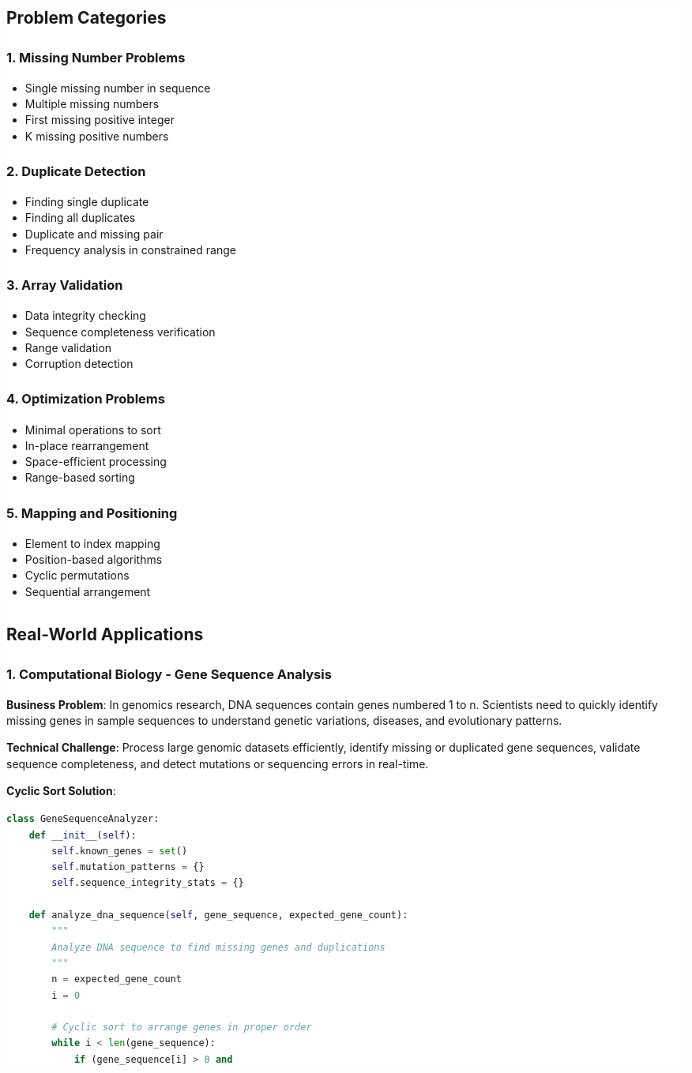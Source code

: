 ## Problem Categories

### 1. **Missing Number Problems**
- Single missing number in sequence
- Multiple missing numbers
- First missing positive integer
- K missing positive numbers

### 2. **Duplicate Detection**
- Finding single duplicate
- Finding all duplicates
- Duplicate and missing pair
- Frequency analysis in constrained range

### 3. **Array Validation**
- Data integrity checking
- Sequence completeness verification
- Range validation
- Corruption detection

### 4. **Optimization Problems**
- Minimal operations to sort
- In-place rearrangement
- Space-efficient processing
- Range-based sorting

### 5. **Mapping and Positioning**
- Element to index mapping
- Position-based algorithms
- Cyclic permutations
- Sequential arrangement

## Real-World Applications

### 1. **Computational Biology - Gene Sequence Analysis**

**Business Problem**: In genomics research, DNA sequences contain genes numbered 1 to n. Scientists need to quickly identify missing genes in sample sequences to understand genetic variations, diseases, and evolutionary patterns.

**Technical Challenge**: Process large genomic datasets efficiently, identify missing or duplicated gene sequences, validate sequence completeness, and detect mutations or sequencing errors in real-time.

**Cyclic Sort Solution**:
```python
class GeneSequenceAnalyzer:
    def __init__(self):
        self.known_genes = set()
        self.mutation_patterns = {}
        self.sequence_integrity_stats = {}
    
    def analyze_dna_sequence(self, gene_sequence, expected_gene_count):
        """
        Analyze DNA sequence to find missing genes and duplications
        """
        n = expected_gene_count
        i = 0
        
        # Cyclic sort to arrange genes in proper order
        while i < len(gene_sequence):
            if (gene_sequence[i] > 0 and 
```